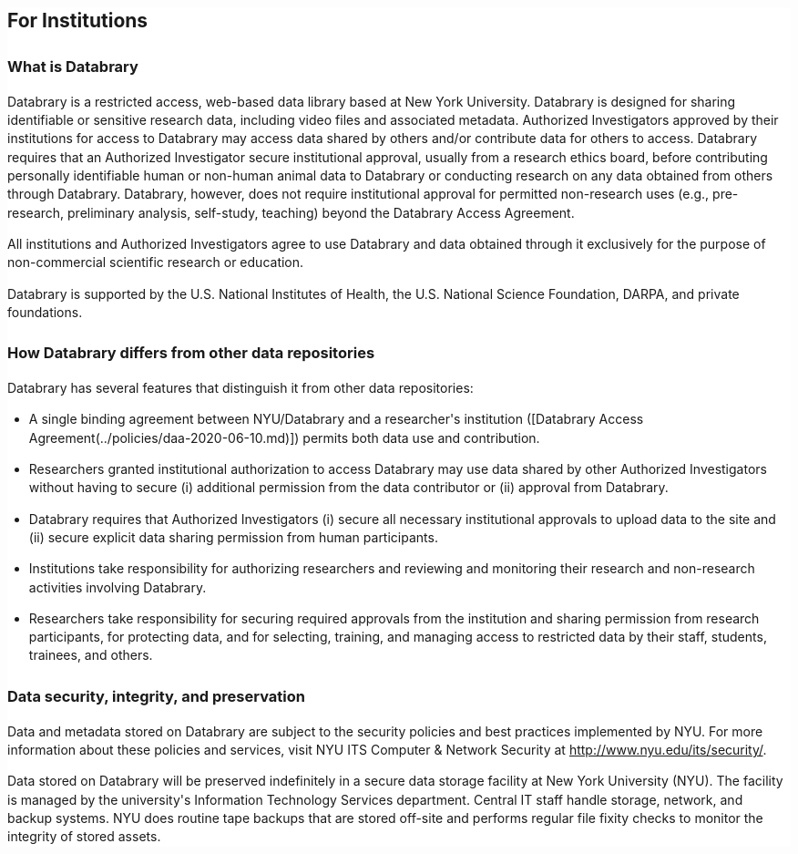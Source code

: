 ## For Institutions

### What is Databrary

Databrary is a restricted access, web-based data library based at New York University.
Databrary is designed for sharing identifiable or sensitive research data, including video files and associated metadata.
Authorized Investigators approved by their institutions for access to Databrary may access data shared by others and/or contribute data for others to access.
Databrary requires that an Authorized Investigator secure institutional approval, usually from a research ethics board, before contributing personally identifiable human or non-human animal data to Databrary or conducting research on any data obtained from others through Databrary.
Databrary, however, does not require institutional approval for permitted non-research uses (e.g., pre-research, preliminary analysis, self-study, teaching) beyond the Databrary Access Agreement.

All institutions and Authorized Investigators agree to use Databrary and data obtained through it exclusively for the purpose of non-commercial scientific research or education.

Databrary is supported by the U.S. National Institutes of Health, the U.S. National Science Foundation, DARPA, and private foundations.

### How Databrary differs from other data repositories

Databrary has several features that distinguish it from other data repositories:

- A single binding agreement between NYU/Databrary and a researcher's institution ([Databrary Access Agreement(../policies/daa-2020-06-10.md)]) permits both data use and contribution.

- Researchers granted institutional authorization to access Databrary may use data shared by other Authorized Investigators without having to secure (i) additional permission from the data contributor or (ii) approval from Databrary.

- Databrary requires that Authorized Investigators (i) secure all necessary institutional approvals to upload data to the site and (ii) secure explicit data sharing permission from human participants.

- Institutions take responsibility for authorizing researchers and reviewing and monitoring their research and non-research activities involving Databrary.

- Researchers take responsibility for securing required approvals from the institution and sharing permission from research participants, for protecting data, and for selecting, training, and managing access to restricted data by their staff, students, trainees, and others.

### Data security, integrity, and preservation

Data and metadata stored on Databrary are subject to the security policies and best practices implemented by NYU.
For more information about these policies and services, visit NYU ITS Computer & Network Security at <http://www.nyu.edu/its/security/>.

Data stored on Databrary will be preserved indefinitely in a secure data storage facility at New York University (NYU).
The facility is managed by the university's Information Technology Services department. Central IT staff handle storage, network, and backup systems.
NYU does routine tape backups that are stored off-site and performs regular file fixity checks to monitor the integrity of stored assets.
